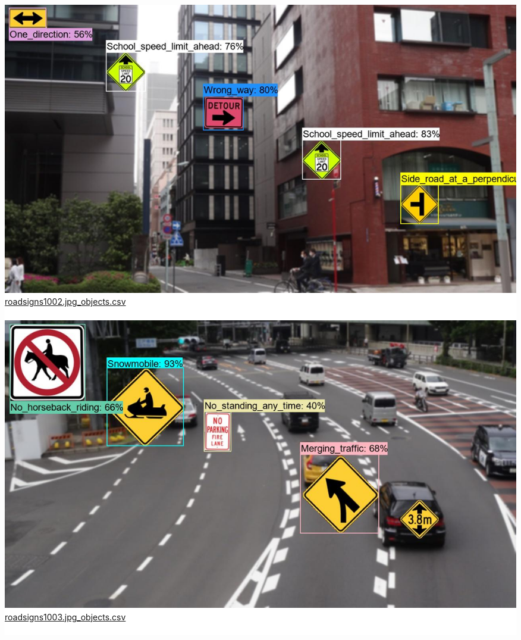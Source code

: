 <img src="./projects/USA_RoadSigns/realistic_test_dataset_outputs/usa_roadsigns_1012.jpg" width="1280" height="auto"><br>
<a  href="./projects/USA_RoadSigns/realistic_test_dataset_outputs/usa_roadsigns_1012.jpg_objects.csv">roadsigns1002.jpg_objects.csv</a><br>
<br>
<img src="./projects/USA_RoadSigns/realistic_test_dataset_outputs/usa_roadsigns_1023.jpg" width="1280" height="auto"><br>
<a  href="./projects/USA_RoadSigns/realistic_test_dataset_outputs/usa_roadsigns_1023.jpg_objects.csv">roadsigns1003.jpg_objects.csv</a><br>
<br>